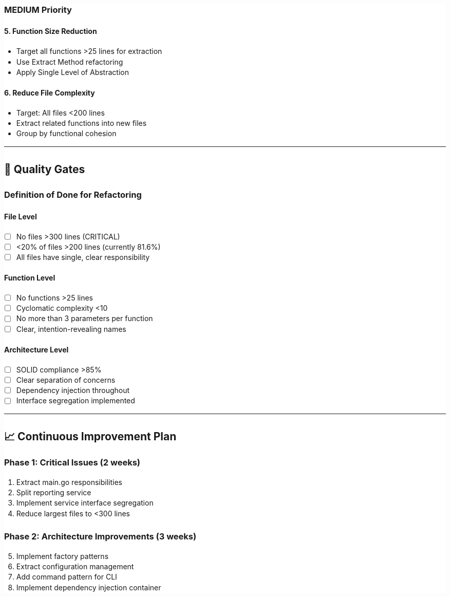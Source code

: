 ### MEDIUM Priority

#### 5. Function Size Reduction
- Target all functions >25 lines for extraction
- Use Extract Method refactoring
- Apply Single Level of Abstraction

#### 6. Reduce File Complexity
- Target: All files <200 lines
- Extract related functions into new files
- Group by functional cohesion

---

## 🎯 Quality Gates

### Definition of Done for Refactoring

#### File Level
- [ ] No files >300 lines (CRITICAL)
- [ ] <20% of files >200 lines (currently 81.6%)
- [ ] All files have single, clear responsibility

#### Function Level  
- [ ] No functions >25 lines
- [ ] Cyclomatic complexity <10
- [ ] No more than 3 parameters per function
- [ ] Clear, intention-revealing names

#### Architecture Level
- [ ] SOLID compliance >85%
- [ ] Clear separation of concerns
- [ ] Dependency injection throughout
- [ ] Interface segregation implemented

---

## 📈 Continuous Improvement Plan

### Phase 1: Critical Issues (2 weeks)
1. Extract main.go responsibilities
2. Split reporting service
3. Implement service interface segregation
4. Reduce largest files to <300 lines

### Phase 2: Architecture Improvements (3 weeks)
5. Implement factory patterns
6. Extract configuration management
7. Add command pattern for CLI
8. Implement dependency injection container
